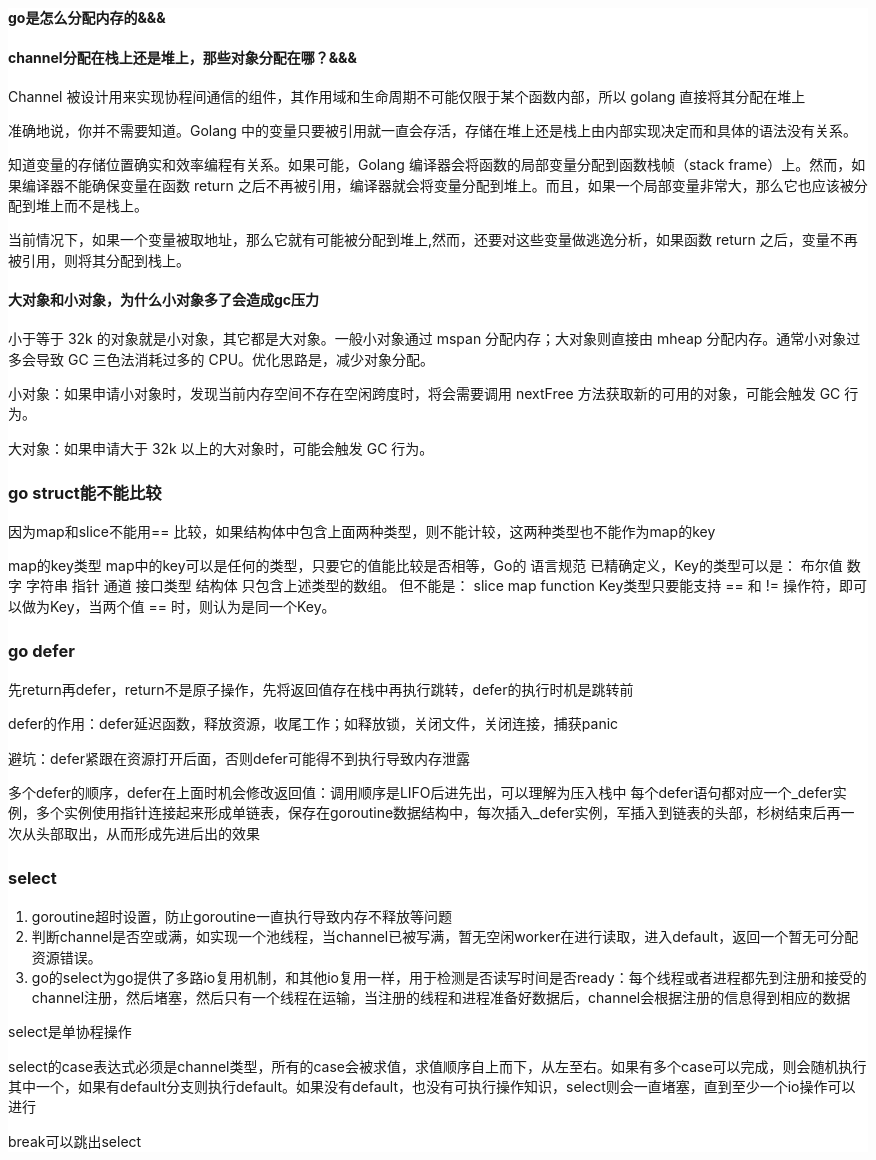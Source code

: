 #### go是怎么分配内存的&&&

#### channel分配在栈上还是堆上，那些对象分配在哪？&&&

Channel 被设计用来实现协程间通信的组件，其作用域和生命周期不可能仅限于某个函数内部，所以 golang 直接将其分配在堆上

准确地说，你并不需要知道。Golang 中的变量只要被引用就一直会存活，存储在堆上还是栈上由内部实现决定而和具体的语法没有关系。

知道变量的存储位置确实和效率编程有关系。如果可能，Golang 编译器会将函数的局部变量分配到函数栈帧（stack frame）上。然而，如果编译器不能确保变量在函数 return 之后不再被引用，编译器就会将变量分配到堆上。而且，如果一个局部变量非常大，那么它也应该被分配到堆上而不是栈上。

当前情况下，如果一个变量被取地址，那么它就有可能被分配到堆上,然而，还要对这些变量做逃逸分析，如果函数 return 之后，变量不再被引用，则将其分配到栈上。

#### 大对象和小对象，为什么小对象多了会造成gc压力

小于等于 32k 的对象就是小对象，其它都是大对象。一般小对象通过 mspan 分配内存；大对象则直接由 mheap 分配内存。通常小对象过多会导致 GC 三色法消耗过多的 CPU。优化思路是，减少对象分配。

小对象：如果申请小对象时，发现当前内存空间不存在空闲跨度时，将会需要调用 nextFree 方法获取新的可用的对象，可能会触发 GC 行为。

大对象：如果申请大于 32k 以上的大对象时，可能会触发 GC 行为。


### go struct能不能比较

因为map和slice不能用== 比较，如果结构体中包含上面两种类型，则不能计较，这两种类型也不能作为map的key

map的key类型 map中的key可以是任何的类型，只要它的值能比较是否相等，Go的 语言规范 已精确定义，Key的类型可以是： 布尔值 数字 字符串 指针 通道 接口类型 结构体 只包含上述类型的数组。 但不能是： slice map function 
Key类型只要能支持 == 和 != 操作符，即可以做为Key，当两个值 == 时，则认为是同一个Key。


###  go defer

先return再defer，return不是原子操作，先将返回值存在栈中再执行跳转，defer的执行时机是跳转前

defer的作用：defer延迟函数，释放资源，收尾工作；如释放锁，关闭文件，关闭连接，捕获panic

避坑：defer紧跟在资源打开后面，否则defer可能得不到执行导致内存泄露



多个defer的顺序，defer在上面时机会修改返回值：调用顺序是LIFO后进先出，可以理解为压入栈中
	每个defer语句都对应一个_defer实例，多个实例使用指针连接起来形成单链表，保存在goroutine数据结构中，每次插入_defer实例，军插入到链表的头部，杉树结束后再一次从头部取出，从而形成先进后出的效果

### select 

1. goroutine超时设置，防止goroutine一直执行导致内存不释放等问题
2. 判断channel是否空或满，如实现一个池线程，当channel已被写满，暂无空闲worker在进行读取，进入default，返回一个暂无可分配资源错误。
3. go的select为go提供了多路io复用机制，和其他io复用一样，用于检测是否读写时间是否ready：每个线程或者进程都先到注册和接受的channel注册，然后堵塞，然后只有一个线程在运输，当注册的线程和进程准备好数据后，channel会根据注册的信息得到相应的数据

select是单协程操作

select的case表达式必须是channel类型，所有的case会被求值，求值顺序自上而下，从左至右。如果有多个case可以完成，则会随机执行 其中一个，如果有default分支则执行default。如果没有default，也没有可执行操作知识，select则会一直堵塞，直到至少一个io操作可以进行

break可以跳出select
